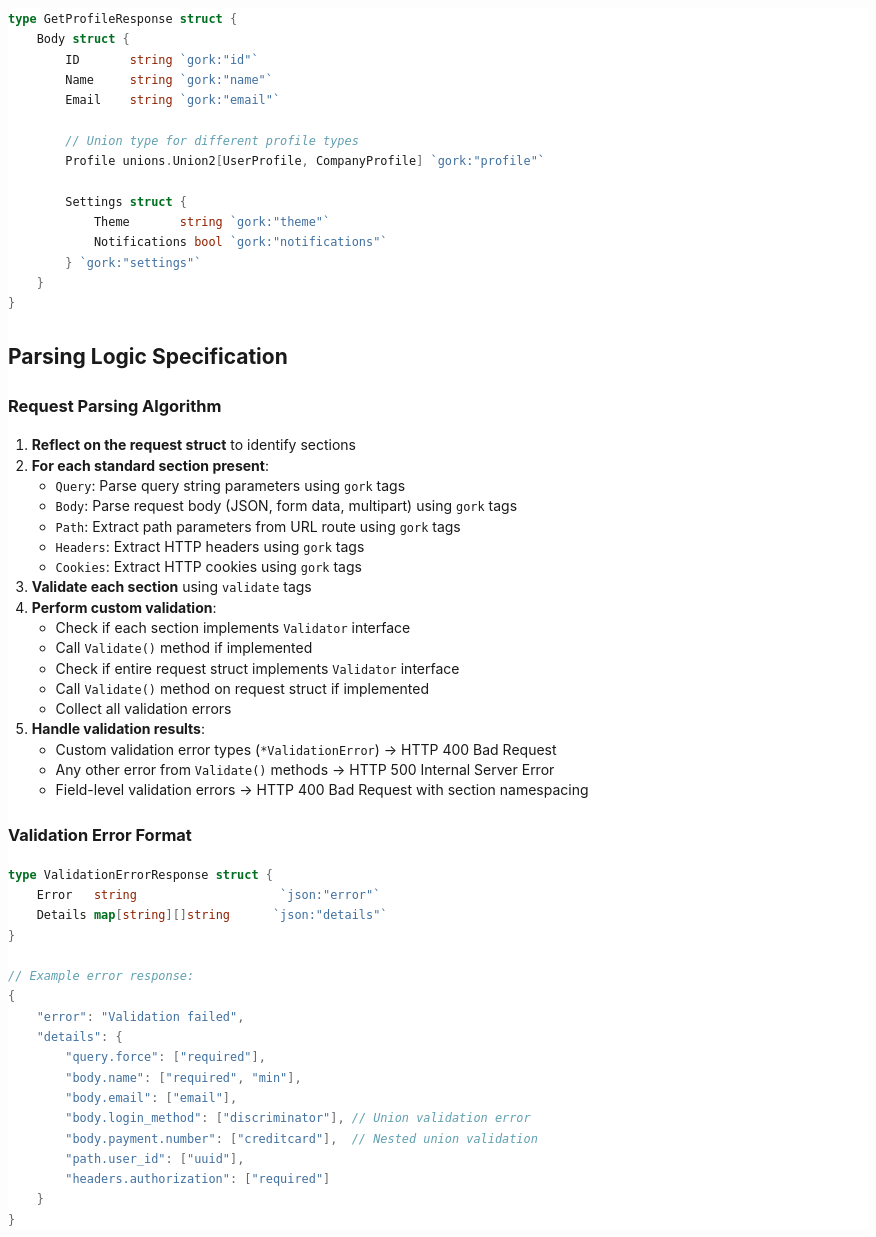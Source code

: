 ```go
type GetProfileResponse struct {
    Body struct {
        ID       string `gork:"id"`
        Name     string `gork:"name"`
        Email    string `gork:"email"`
        
        // Union type for different profile types
        Profile unions.Union2[UserProfile, CompanyProfile] `gork:"profile"`
        
        Settings struct {
            Theme       string `gork:"theme"`
            Notifications bool `gork:"notifications"`
        } `gork:"settings"`
    }
}
```

## Parsing Logic Specification

### Request Parsing Algorithm

1. **Reflect on the request struct** to identify sections
2. **For each standard section present**:
   - `Query`: Parse query string parameters using `gork` tags
   - `Body`: Parse request body (JSON, form data, multipart) using `gork` tags
   - `Path`: Extract path parameters from URL route using `gork` tags  
   - `Headers`: Extract HTTP headers using `gork` tags
   - `Cookies`: Extract HTTP cookies using `gork` tags
3. **Validate each section** using `validate` tags
4. **Perform custom validation**:
   - Check if each section implements `Validator` interface
   - Call `Validate()` method if implemented
   - Check if entire request struct implements `Validator` interface  
   - Call `Validate()` method on request struct if implemented
   - Collect all validation errors
5. **Handle validation results**:
   - Custom validation error types (`*ValidationError`) → HTTP 400 Bad Request
   - Any other error from `Validate()` methods → HTTP 500 Internal Server Error
   - Field-level validation errors → HTTP 400 Bad Request with section namespacing

### Validation Error Format

```go
type ValidationErrorResponse struct {
    Error   string                    `json:"error"`
    Details map[string][]string      `json:"details"`
}

// Example error response:
{
    "error": "Validation failed",
    "details": {
        "query.force": ["required"],
        "body.name": ["required", "min"],
        "body.email": ["email"],
        "body.login_method": ["discriminator"], // Union validation error
        "body.payment.number": ["creditcard"],  // Nested union validation
        "path.user_id": ["uuid"],
        "headers.authorization": ["required"]
    }
}
```
